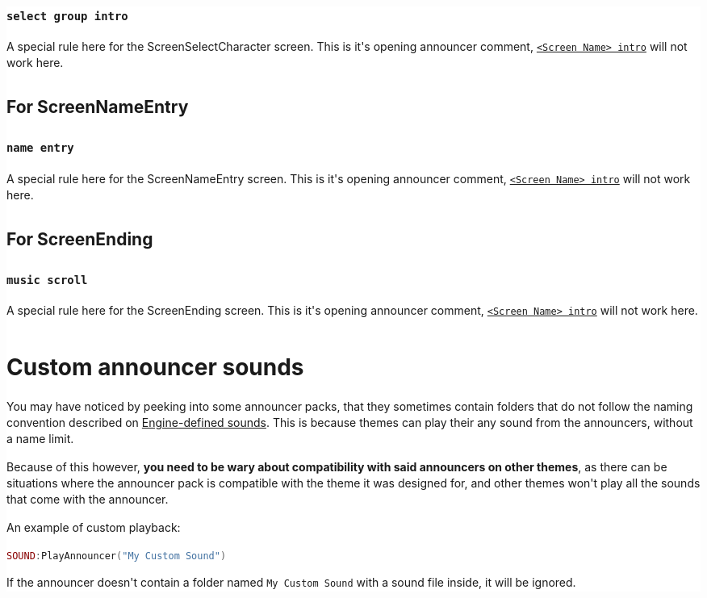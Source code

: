 ### `select group intro`

A special rule here for the ScreenSelectCharacter screen. This is it's opening announcer comment, [`<Screen Name> intro`](#screen-name-intro) will not work here.

## For ScreenNameEntry

### `name entry`

A special rule here for the ScreenNameEntry screen. This is it's opening announcer comment, [`<Screen Name> intro`](#screen-name-intro) will not work here.

## For ScreenEnding

### `music scroll`

A special rule here for the ScreenEnding screen. This is it's opening announcer comment, [`<Screen Name> intro`](#screen-name-intro) will not work here.

# Custom announcer sounds

You may have noticed by peeking into some announcer packs, that they sometimes contain folders that do not follow the naming convention described on [Engine-defined sounds](#engine-defined-sounds). This is because themes can play their any sound from the announcers, without a name limit.

Because of this however, **you need to be wary about compatibility with said announcers on other themes**, as there can be situations where the announcer pack is compatible with the theme it was designed for, and other themes won't play all the sounds that come with the announcer.

An example of custom playback:
```lua
SOUND:PlayAnnouncer("My Custom Sound")
```

If the announcer doesn't contain a folder named `My Custom Sound` with a sound file inside, it will be ignored.